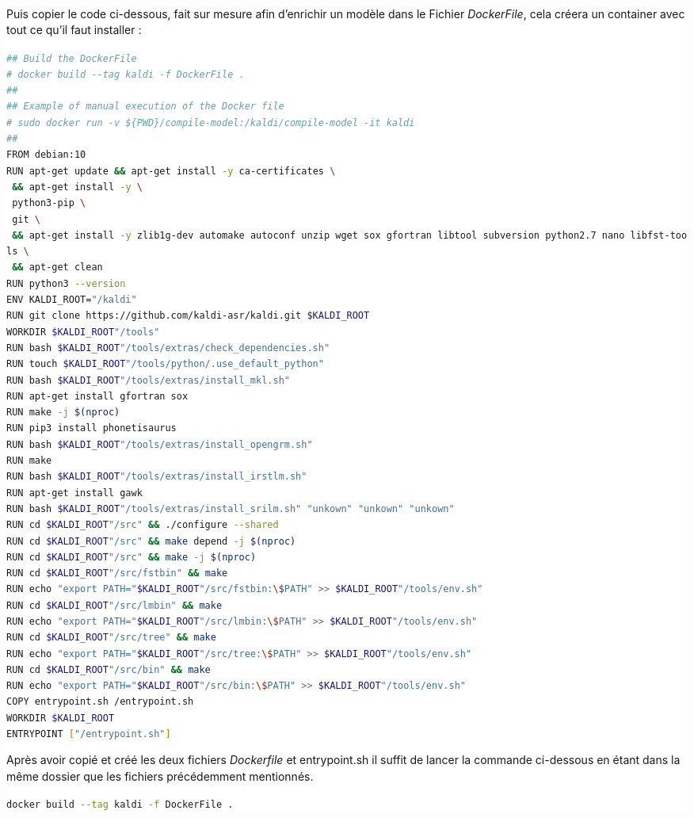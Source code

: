 Puis copier le code ci-dessous, fait sur mesure afin d’enrichir un modèle dans le Fichier _DockerFile_, cela créera un container avec tout ce qu’il faut installer :

```bash
## Build the DockerFile
# docker build --tag kaldi -f DockerFile .
##
## Example of manual execution of the Docker file
# sudo docker run -v ${PWD}/compile-model:/kaldi/compile-model -it kaldi
##
FROM debian:10
RUN apt-get update && apt-get install -y ca-certificates \
 && apt-get install -y \
 python3-pip \
 git \
 && apt-get install -y zlib1g-dev automake autoconf unzip wget sox gfortran libtool subversion python2.7 nano libfst-tools \
 && apt-get clean
RUN python3 --version
ENV KALDI_ROOT="/kaldi"
RUN git clone https://github.com/kaldi-asr/kaldi.git $KALDI_ROOT
WORKDIR $KALDI_ROOT"/tools"
RUN bash $KALDI_ROOT"/tools/extras/check_dependencies.sh"
RUN touch $KALDI_ROOT"/tools/python/.use_default_python"
RUN bash $KALDI_ROOT"/tools/extras/install_mkl.sh"
RUN apt-get install gfortran sox
RUN make -j $(nproc)
RUN pip3 install phonetisaurus
RUN bash $KALDI_ROOT"/tools/extras/install_opengrm.sh"
RUN make
RUN bash $KALDI_ROOT"/tools/extras/install_irstlm.sh"
RUN apt-get install gawk
RUN bash $KALDI_ROOT"/tools/extras/install_srilm.sh" "unkown" "unkown" "unkown"
RUN cd $KALDI_ROOT"/src" && ./configure --shared
RUN cd $KALDI_ROOT"/src" && make depend -j $(nproc)
RUN cd $KALDI_ROOT"/src" && make -j $(nproc)
RUN cd $KALDI_ROOT"/src/fstbin" && make
RUN echo "export PATH="$KALDI_ROOT"/src/fstbin:\$PATH" >> $KALDI_ROOT"/tools/env.sh"
RUN cd $KALDI_ROOT"/src/lmbin" && make
RUN echo "export PATH="$KALDI_ROOT"/src/lmbin:\$PATH" >> $KALDI_ROOT"/tools/env.sh"
RUN cd $KALDI_ROOT"/src/tree" && make
RUN echo "export PATH="$KALDI_ROOT"/src/tree:\$PATH" >> $KALDI_ROOT"/tools/env.sh"
RUN cd $KALDI_ROOT"/src/bin" && make
RUN echo "export PATH="$KALDI_ROOT"/src/bin:\$PATH" >> $KALDI_ROOT"/tools/env.sh"
COPY entrypoint.sh /entrypoint.sh
WORKDIR $KALDI_ROOT
ENTRYPOINT ["/entrypoint.sh"]
```

Après avoir copié et créé les deux fichiers _Dockerfile_ et entrypoint.sh il suffit de lancer la commande ci-dessous en étant dans la même dossier que les fichiers précédemment mentionnés.

```bash
docker build --tag kaldi -f DockerFile .
```
